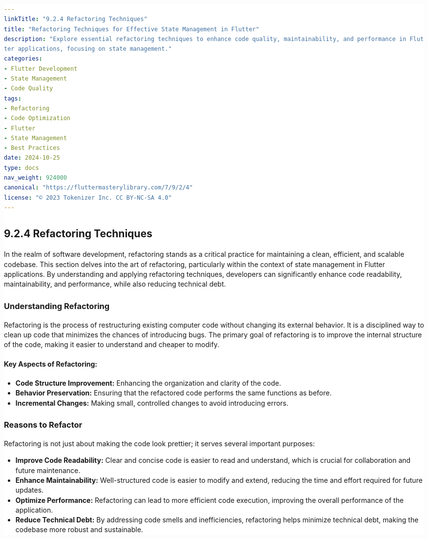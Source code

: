 ```yaml
---
linkTitle: "9.2.4 Refactoring Techniques"
title: "Refactoring Techniques for Effective State Management in Flutter"
description: "Explore essential refactoring techniques to enhance code quality, maintainability, and performance in Flutter applications, focusing on state management."
categories:
- Flutter Development
- State Management
- Code Quality
tags:
- Refactoring
- Code Optimization
- Flutter
- State Management
- Best Practices
date: 2024-10-25
type: docs
nav_weight: 924000
canonical: "https://fluttermasterylibrary.com/7/9/2/4"
license: "© 2023 Tokenizer Inc. CC BY-NC-SA 4.0"
---
```


## 9.2.4 Refactoring Techniques

In the realm of software development, refactoring stands as a critical practice for maintaining a clean, efficient, and scalable codebase. This section delves into the art of refactoring, particularly within the context of state management in Flutter applications. By understanding and applying refactoring techniques, developers can significantly enhance code readability, maintainability, and performance, while also reducing technical debt.

### Understanding Refactoring

Refactoring is the process of restructuring existing computer code without changing its external behavior. It is a disciplined way to clean up code that minimizes the chances of introducing bugs. The primary goal of refactoring is to improve the internal structure of the code, making it easier to understand and cheaper to modify.

#### Key Aspects of Refactoring:
- **Code Structure Improvement:** Enhancing the organization and clarity of the code.
- **Behavior Preservation:** Ensuring that the refactored code performs the same functions as before.
- **Incremental Changes:** Making small, controlled changes to avoid introducing errors.

### Reasons to Refactor

Refactoring is not just about making the code look prettier; it serves several important purposes:

- **Improve Code Readability:** Clear and concise code is easier to read and understand, which is crucial for collaboration and future maintenance.
- **Enhance Maintainability:** Well-structured code is easier to modify and extend, reducing the time and effort required for future updates.
- **Optimize Performance:** Refactoring can lead to more efficient code execution, improving the overall performance of the application.
- **Reduce Technical Debt:** By addressing code smells and inefficiencies, refactoring helps minimize technical debt, making the codebase more robust and sustainable.
